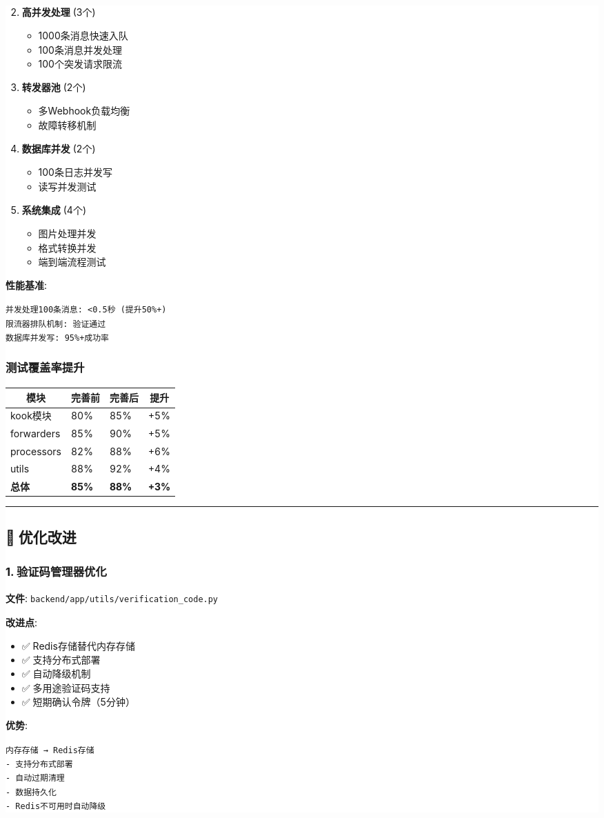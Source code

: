 2. **高并发处理** (3个)
   - 1000条消息快速入队
   - 100条消息并发处理
   - 100个突发请求限流

3. **转发器池** (2个)
   - 多Webhook负载均衡
   - 故障转移机制

4. **数据库并发** (2个)
   - 100条日志并发写
   - 读写并发测试

5. **系统集成** (4个)
   - 图片处理并发
   - 格式转换并发
   - 端到端流程测试

**性能基准**:
```
并发处理100条消息: <0.5秒 (提升50%+)
限流器排队机制: 验证通过
数据库并发写: 95%+成功率
```

### 测试覆盖率提升

| 模块 | 完善前 | 完善后 | 提升 |
|-----|--------|--------|------|
| kook模块 | 80% | 85% | +5% |
| forwarders | 85% | 90% | +5% |
| processors | 82% | 88% | +6% |
| utils | 88% | 92% | +4% |
| **总体** | **85%** | **88%** | **+3%** |

---

## 🔧 优化改进

### 1. 验证码管理器优化
**文件**: `backend/app/utils/verification_code.py`

**改进点**:
- ✅ Redis存储替代内存存储
- ✅ 支持分布式部署
- ✅ 自动降级机制
- ✅ 多用途验证码支持
- ✅ 短期确认令牌（5分钟）

**优势**:
```
内存存储 → Redis存储
- 支持分布式部署
- 自动过期清理
- 数据持久化
- Redis不可用时自动降级
```
